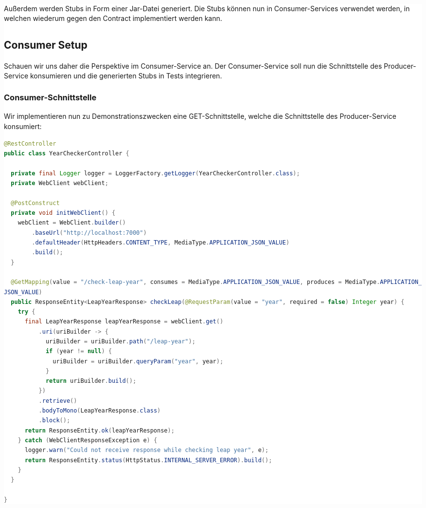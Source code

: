 Außerdem werden Stubs in Form einer Jar-Datei generiert.
Die Stubs können nun in Consumer-Services verwendet werden, in welchen wiederum gegen den Contract implementiert werden kann.

## Consumer Setup
Schauen wir uns daher die Perspektive im Consumer-Service an.
Der Consumer-Service soll nun die Schnittstelle des Producer-Service konsumieren und die generierten Stubs in Tests integrieren.

### Consumer-Schnittstelle
Wir implementieren nun zu Demonstrationszwecken eine GET-Schnittstelle, welche die Schnittstelle des Producer-Service konsumiert: 
```java
@RestController
public class YearCheckerController {

  private final Logger logger = LoggerFactory.getLogger(YearCheckerController.class);
  private WebClient webClient;

  @PostConstruct
  private void initWebClient() {
    webClient = WebClient.builder()
        .baseUrl("http://localhost:7000")
        .defaultHeader(HttpHeaders.CONTENT_TYPE, MediaType.APPLICATION_JSON_VALUE)
        .build();
  }

  @GetMapping(value = "/check-leap-year", consumes = MediaType.APPLICATION_JSON_VALUE, produces = MediaType.APPLICATION_JSON_VALUE)
  public ResponseEntity<LeapYearResponse> checkLeap(@RequestParam(value = "year", required = false) Integer year) {
    try {
      final LeapYearResponse leapYearResponse = webClient.get()
          .uri(uriBuilder -> {
            uriBuilder = uriBuilder.path("/leap-year");
            if (year != null) {
              uriBuilder = uriBuilder.queryParam("year", year);
            }
            return uriBuilder.build();
          })
          .retrieve()
          .bodyToMono(LeapYearResponse.class)
          .block();
      return ResponseEntity.ok(leapYearResponse);
    } catch (WebClientResponseException e) {
      logger.warn("Could not receive response while checking leap year", e);
      return ResponseEntity.status(HttpStatus.INTERNAL_SERVER_ERROR).build();
    }
  }

}
```
